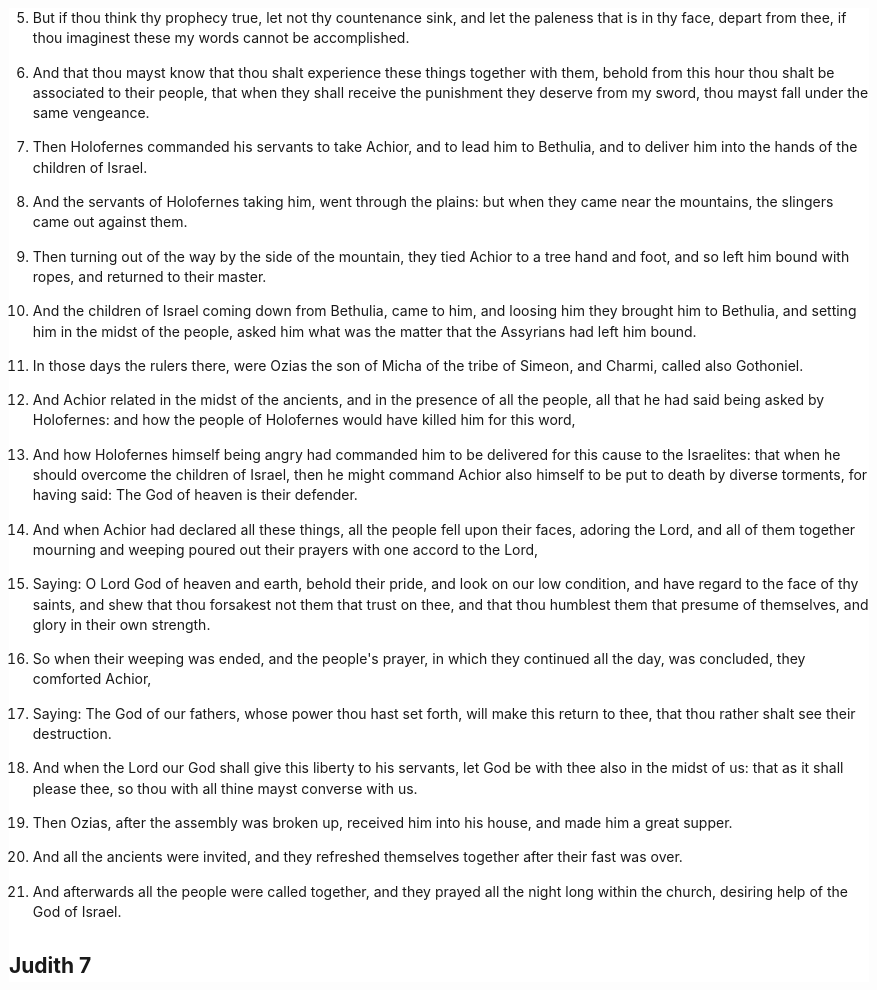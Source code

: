 5. But if thou think thy prophecy true, let not thy countenance sink, and let the paleness that is in thy face, depart from thee, if thou imaginest these my words cannot be accomplished.

6. And that thou mayst know that thou shalt experience these things together with them, behold from this hour thou shalt be associated to their people, that when they shall receive the punishment they deserve from my sword, thou mayst fall under the same vengeance.

7. Then Holofernes commanded his servants to take Achior, and to lead him to Bethulia, and to deliver him into the hands of the children of Israel.

8. And the servants of Holofernes taking him, went through the plains: but when they came near the mountains, the slingers came out against them.

9. Then turning out of the way by the side of the mountain, they tied Achior to a tree hand and foot, and so left him bound with ropes, and returned to their master.

10. And the children of Israel coming down from Bethulia, came to him, and loosing him they brought him to Bethulia, and setting him in the midst of the people, asked him what was the matter that the Assyrians had left him bound.

11. In those days the rulers there, were Ozias the son of Micha of the tribe of Simeon, and Charmi, called also Gothoniel.

12. And Achior related in the midst of the ancients, and in the presence of all the people, all that he had said being asked by Holofernes: and how the people of Holofernes would have killed him for this word,

13. And how Holofernes himself being angry had commanded him to be delivered for this cause to the Israelites: that when he should overcome the children of Israel, then he might command Achior also himself to be put to death by diverse torments, for having said: The God of heaven is their defender.

14. And when Achior had declared all these things, all the people fell upon their faces, adoring the Lord, and all of them together mourning and weeping poured out their prayers with one accord to the Lord,

15. Saying: O Lord God of heaven and earth, behold their pride, and look on our low condition, and have regard to the face of thy saints, and shew that thou forsakest not them that trust on thee, and that thou humblest them that presume of themselves, and glory in their own strength.

16. So when their weeping was ended, and the people's prayer, in which they continued all the day, was concluded, they comforted Achior,

17. Saying: The God of our fathers, whose power thou hast set forth, will make this return to thee, that thou rather shalt see their destruction.

18. And when the Lord our God shall give this liberty to his servants, let God be with thee also in the midst of us: that as it shall please thee, so thou with all thine mayst converse with us.

19. Then Ozias, after the assembly was broken up, received him into his house, and made him a great supper.

20. And all the ancients were invited, and they refreshed themselves together after their fast was over.

21. And afterwards all the people were called together, and they prayed all the night long within the church, desiring help of the God of Israel. 

## Judith 7
